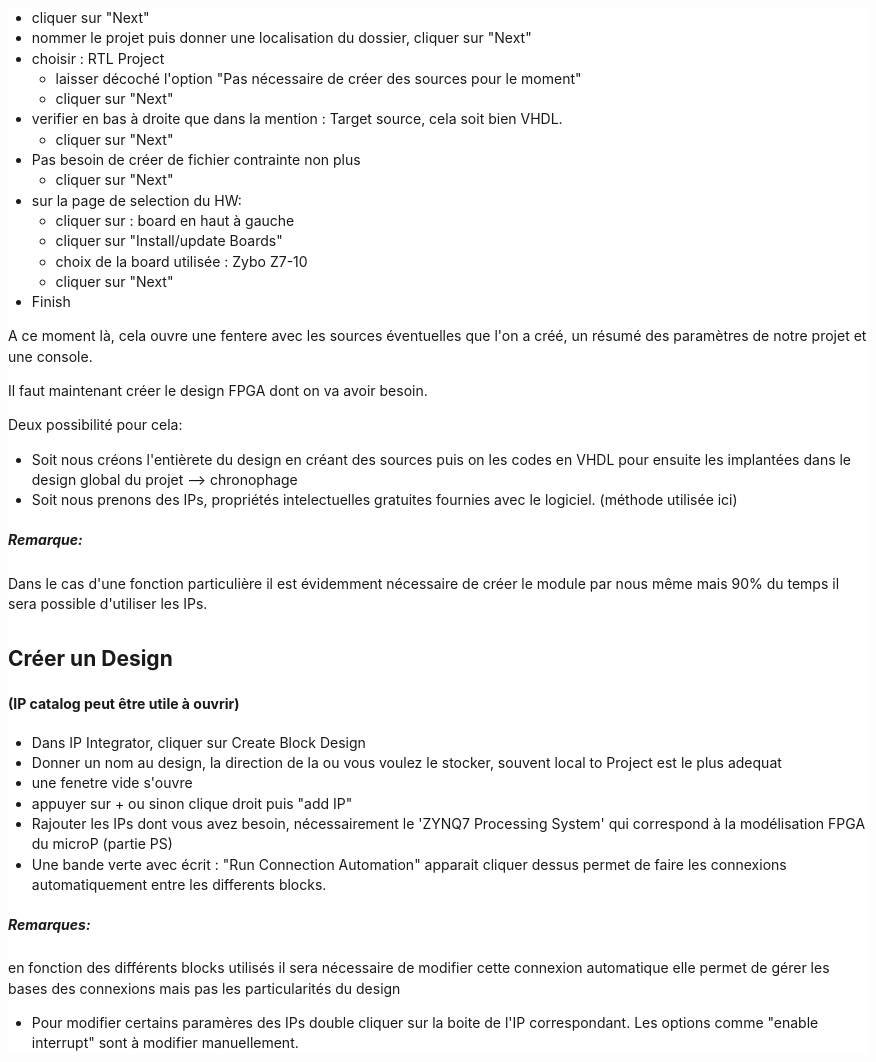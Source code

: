 - cliquer sur "Next"
- nommer le projet puis donner une localisation du dossier, cliquer sur "Next"
- choisir : RTL Project
  - laisser décoché l'option "Pas nécessaire de créer des sources pour le moment"
  - cliquer sur "Next"
- verifier en bas à droite que dans la mention : Target source, cela soit bien VHDL.
  - cliquer sur "Next"
- Pas besoin de créer de fichier contrainte non plus 
  - cliquer sur "Next"
- sur la page de selection du HW:
  - cliquer sur : board en haut à gauche
  - cliquer sur "Install/update Boards"
  - choix de la board utilisée : Zybo Z7-10
  - cliquer sur "Next"
- Finish 

A ce moment là, cela ouvre une fentere avec les sources éventuelles que l'on a créé, un résumé des paramètres de notre projet et une console.



Il faut maintenant créer le design FPGA dont on va avoir besoin.

Deux possibilité pour cela:
- Soit nous créons l'entièrete du design en créant des sources puis on les codes en VHDL pour ensuite les implantées dans le design global du projet --> chronophage 
- Soit nous prenons des IPs, propriétés intelectuelles gratuites fournies avec le logiciel. (méthode utilisée ici) 

##### Remarque: 
Dans le cas d'une fonction particulière il est évidemment nécessaire de créer le module par nous même mais 90% du temps il sera possible d'utiliser les IPs.


## Créer un Design    
#### (IP catalog peut être utile à ouvrir)

- Dans IP Integrator, cliquer sur Create Block Design
- Donner un nom au design, la direction de la ou vous voulez le stocker, souvent local to Project est le plus adequat
- une fenetre vide s'ouvre
- appuyer sur + ou sinon clique droit puis "add IP" 
- Rajouter les IPs dont vous avez besoin, nécessairement le 'ZYNQ7 Processing System' qui correspond à la modélisation FPGA du microP (partie PS)
- Une bande verte avec écrit : "Run Connection Automation" apparait cliquer dessus permet de faire les connexions automatiquement entre les differents blocks.
	
##### Remarques: 
en fonction des différents blocks utilisés il sera nécessaire de modifier cette connexion automatique elle permet de gérer les bases des connexions mais pas les particularités du design
		
- Pour modifier certains paramères des IPs double cliquer sur la boite de l'IP correspondant. Les options comme "enable interrupt" sont à modifier manuellement.
			
